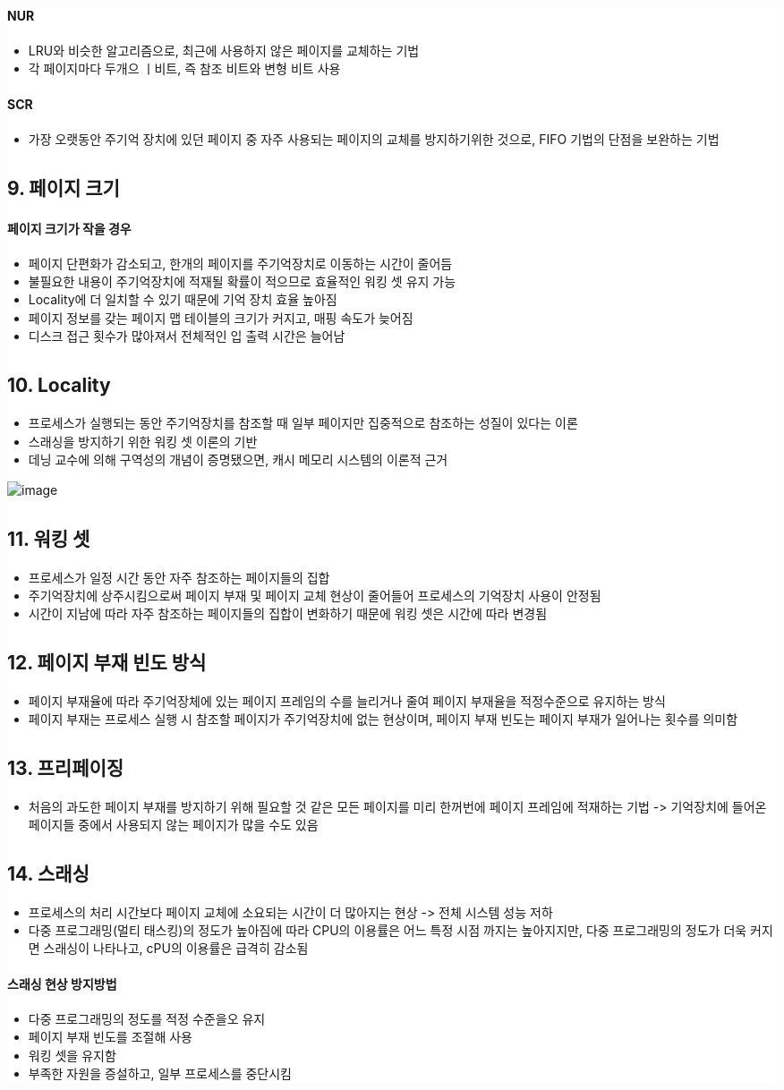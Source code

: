 #### NUR
- LRU와 비슷한 알고리즘으로, 최근에 사용하지 않은 페이지를 교체하는 기법
- 각 페이지마다 두개으 ㅣ비트, 즉 참조 비트와 변형 비트 사용

#### SCR
- 가장 오랫동안 주기억 장치에 있던 페이지 중 자주 사용되는 페이지의 교체를 방지하기위한 것으로, FIFO 기법의 단점을 보완하는 기법

## 9. 페이지 크기
#### 페이지 크기가 작을 경우
- 페이지 단편화가 감소되고, 한개의 페이지를 주기억장치로 이동하는 시간이 줄어듬
- 불필요한 내용이 주기억장치에 적재될 확률이 적으므로 효율적인 워킹 셋 유지 가능
- Locality에 더 일치할 수 있기 때문에 기억 장치 효율 높아짐
- 페이지 정보를 갖는 페이지 맵 테이블의 크기가 커지고, 매핑 속도가 늦어짐
- 디스크 접근 횟수가 많아져서 전체적인 입 출력 시간은 늘어남

## 10. Locality
- 프로세스가 실행되는 동안 주기억장치를 참조할 때 일부 페이지만 집중적으로 참조하는 성질이 있다는 이론
- 스래싱을 방지하기 위한 워킹 셋 이론의 기반
- 데닝 교수에 의해 구역성의 개념이 증명됐으면, 캐시 메모리 시스템의 이론적 근거

![image](https://user-images.githubusercontent.com/65350890/108624263-398ed100-7487-11eb-90ed-6ac798c76b66.png)

## 11. 워킹 셋
- 프로세스가 일정 시간 동안 자주 참조하는 페이지들의 집합
- 주기억장치에 상주시킴으로써 페이지 부재 및 페이지 교체 현상이 줄어들어 프로세스의 기억장치 사용이 안정됨
- 시간이 지남에 따라 자주 참조하는 페이지들의 집합이 변화하기 때문에 워킹 셋은 시간에 따라 변경됨

## 12. 페이지 부재 빈도 방식
- 페이지 부재율에 따라 주기억장체에 있는 페이지 프레임의 수를 늘리거나 줄여 페이지 부재율을 적정수준으로 유지하는 방식
- 페이지 부재는 프로세스 실행 시 참조할 페이지가 주기억장치에 없는 현상이며, 페이지 부재 빈도는 페이지 부재가 일어나는 횟수를 의미함

## 13. 프리페이징
- 처음의 과도한 페이지 부재를 방지하기 위해 필요할 것 같은 모든 페이지를 미리 한꺼번에 페이지 프레임에 적재하는 기법 -> 기억장치에 들어온 페이지들 중에서 사용되지 않는 페이지가 많을 수도 있음

## 14. 스래싱
- 프로세스의 처리 시간보다 페이지 교체에 소요되는 시간이 더 많아지는 현상 -> 전체 시스템 성능 저하
- 다중 프로그래밍(멀티 태스킹)의 정도가 높아짐에 따라 CPU의 이용률은 어느 특정 시점 까지는 높아지지만, 다중 프로그래밍의 정도가 더욱 커지면 스래싱이 나타나고, cPU의 이용률은 급격히 감소됨

#### 스래싱 현상 방지방법
- 다중 프로그래밍의 정도를 적정 수준을오 유지
- 페이지 부재 빈도를 조절해 사용
- 워킹 셋을 유지함
- 부족한 자원을 증설하고, 일부 프로세스를 중단시킴